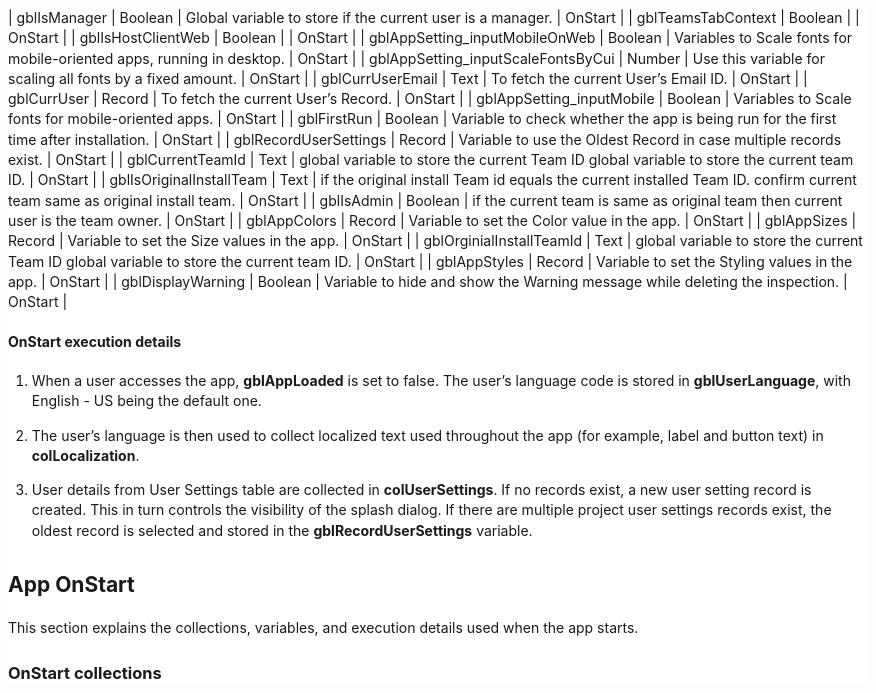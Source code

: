 | gblIsManager                       | Boolean | Global variable to store if the current user is a manager.                                                                | OnStart |
| gblTeamsTabContext                 | Boolean |                                                                                                                           | OnStart |
| gblIsHostClientWeb                 | Boolean |                                                                                                                           | OnStart |
| gblAppSetting_inputMobileOnWeb     | Boolean | Variables to Scale fonts for mobile-oriented apps, running in desktop.                                                     | OnStart |
| gblAppSetting_inputScaleFontsByCui | Number  | Use this variable for scaling all fonts by a fixed amount.                                                                 | OnStart |
| gblCurrUserEmail                   | Text    | To fetch the current User’s Email ID.                                                                                      | OnStart |
| gblCurrUser                        | Record  | To fetch the current User’s Record.                                                                                        | OnStart |
| gblAppSetting_inputMobile          | Boolean | Variables to Scale fonts for mobile-oriented apps.                                                                         | OnStart |
| gblFirstRun                        | Boolean | Variable to check whether the app is being run for the first time after installation.                                      | OnStart |
| gblRecordUserSettings              | Record  | Variable to use the Oldest Record in case multiple records exist.                                                          | OnStart |
| gblCurrentTeamId                   | Text    | global variable to store the current Team ID global variable to store the current team ID.                                | OnStart |
| gblIsOriginalInstallTeam           | Text    | if the original install Team id equals the current installed Team ID. confirm current team same as original install team.  | OnStart |
| gblIsAdmin                         | Boolean | if the current team is same as original team then current user is the team owner.                                         | OnStart |
| gblAppColors                       | Record  | Variable to set the Color value in the app.                                                                                | OnStart |
| gblAppSizes                        | Record  | Variable to set the Size values in the app.                                                                                | OnStart |
| gblOrginialInstallTeamId           | Text    | global variable to store the current Team ID global variable to store the current team ID.                                | OnStart |
| gblAppStyles                       | Record  | Variable to set the Styling values in the app.                                                                             | OnStart |
| gblDisplayWarning                  | Boolean | Variable to hide and show the Warning message while deleting the inspection.                                               | OnStart |

#### OnStart execution details

1.  When a user accesses the app, **gblAppLoaded** is set to false. The user’s
    language code is stored in **gblUserLanguage**, with English - US being the
    default one.

2.  The user’s language is then used to collect localized text used throughout
    the app (for example, label and button text) in **colLocalization**.

3.  User details from User Settings table are collected in **colUserSettings**.
    If no records exist, a new user setting record is created. This in turn
    controls the visibility of the splash dialog. If there are multiple project user settings records exist, the oldest record is selected and stored in the
    **gblRecordUserSettings** variable.

## App OnStart

This section explains the collections, variables, and execution details used
when the app starts.

### OnStart collections
